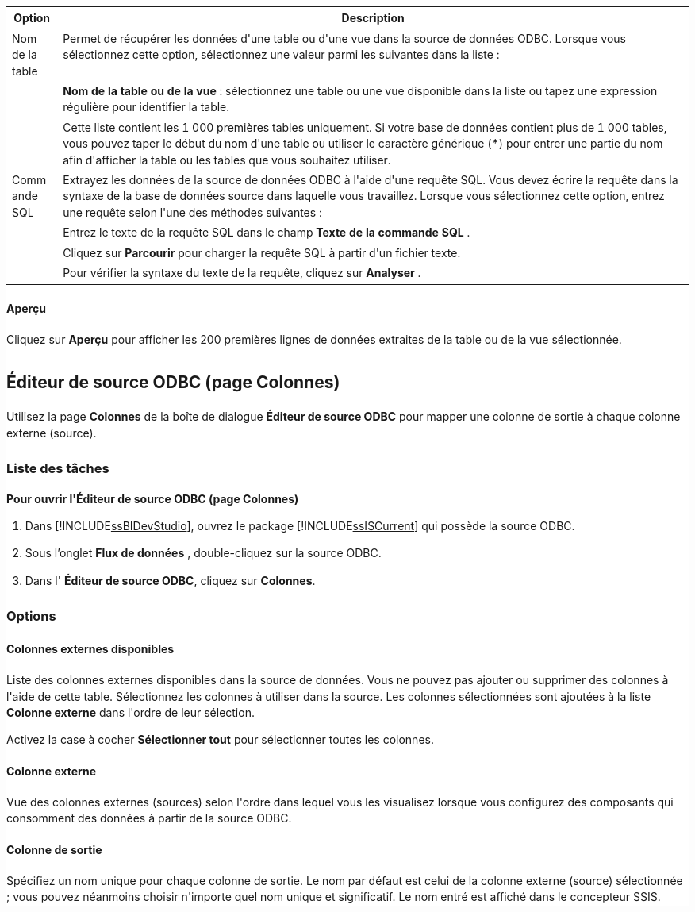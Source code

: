 |Option|Description|  
|------------|-----------------|  
|Nom de la table|Permet de récupérer les données d'une table ou d'une vue dans la source de données ODBC. Lorsque vous sélectionnez cette option, sélectionnez une valeur parmi les suivantes dans la liste :|  
||**Nom de la table ou de la vue** : sélectionnez une table ou une vue disponible dans la liste ou tapez une expression régulière pour identifier la table.|  
||Cette liste contient les 1 000 premières tables uniquement. Si votre base de données contient plus de 1 000 tables, vous pouvez taper le début du nom d'une table ou utiliser le caractère générique (*) pour entrer une partie du nom afin d'afficher la table ou les tables que vous souhaitez utiliser.|  
|Commande SQL|Extrayez les données de la source de données ODBC à l'aide d'une requête SQL. Vous devez écrire la requête dans la syntaxe de la base de données source dans laquelle vous travaillez. Lorsque vous sélectionnez cette option, entrez une requête selon l'une des méthodes suivantes :|  
||Entrez le texte de la requête SQL dans le champ **Texte de la commande SQL** .|  
||Cliquez sur **Parcourir** pour charger la requête SQL à partir d'un fichier texte.|  
||Pour vérifier la syntaxe du texte de la requête, cliquez sur **Analyser** .|  
  
#### <a name="preview"></a>Aperçu  
 Cliquez sur **Aperçu** pour afficher les 200 premières lignes de données extraites de la table ou de la vue sélectionnée.  
  
## <a name="odbc-source-editor-columns-page"></a>Éditeur de source ODBC (page Colonnes)
  Utilisez la page **Colonnes** de la boîte de dialogue **Éditeur de source ODBC** pour mapper une colonne de sortie à chaque colonne externe (source).  
  
### <a name="task-list"></a>Liste des tâches  
 **Pour ouvrir l'Éditeur de source ODBC (page Colonnes)**  
  
1.  Dans [!INCLUDE[ssBIDevStudio](../../includes/ssbidevstudio-md.md)], ouvrez le package [!INCLUDE[ssISCurrent](../../includes/ssiscurrent-md.md)] qui possède la source ODBC.  
  
2.  Sous l’onglet **Flux de données** , double-cliquez sur la source ODBC.  
  
3.  Dans l' **Éditeur de source ODBC**, cliquez sur **Colonnes**.  
  
### <a name="options"></a>Options  
  
#### <a name="available-external-columns"></a>Colonnes externes disponibles  
 Liste des colonnes externes disponibles dans la source de données. Vous ne pouvez pas ajouter ou supprimer des colonnes à l'aide de cette table. Sélectionnez les colonnes à utiliser dans la source. Les colonnes sélectionnées sont ajoutées à la liste **Colonne externe** dans l'ordre de leur sélection.  
  
 Activez la case à cocher **Sélectionner tout** pour sélectionner toutes les colonnes.  
  
#### <a name="external-column"></a>Colonne externe  
 Vue des colonnes externes (sources) selon l'ordre dans lequel vous les visualisez lorsque vous configurez des composants qui consomment des données à partir de la source ODBC.  
  
#### <a name="output-column"></a>Colonne de sortie  
 Spécifiez un nom unique pour chaque colonne de sortie. Le nom par défaut est celui de la colonne externe (source) sélectionnée ; vous pouvez néanmoins choisir n'importe quel nom unique et significatif. Le nom entré est affiché dans le concepteur SSIS.  
  
